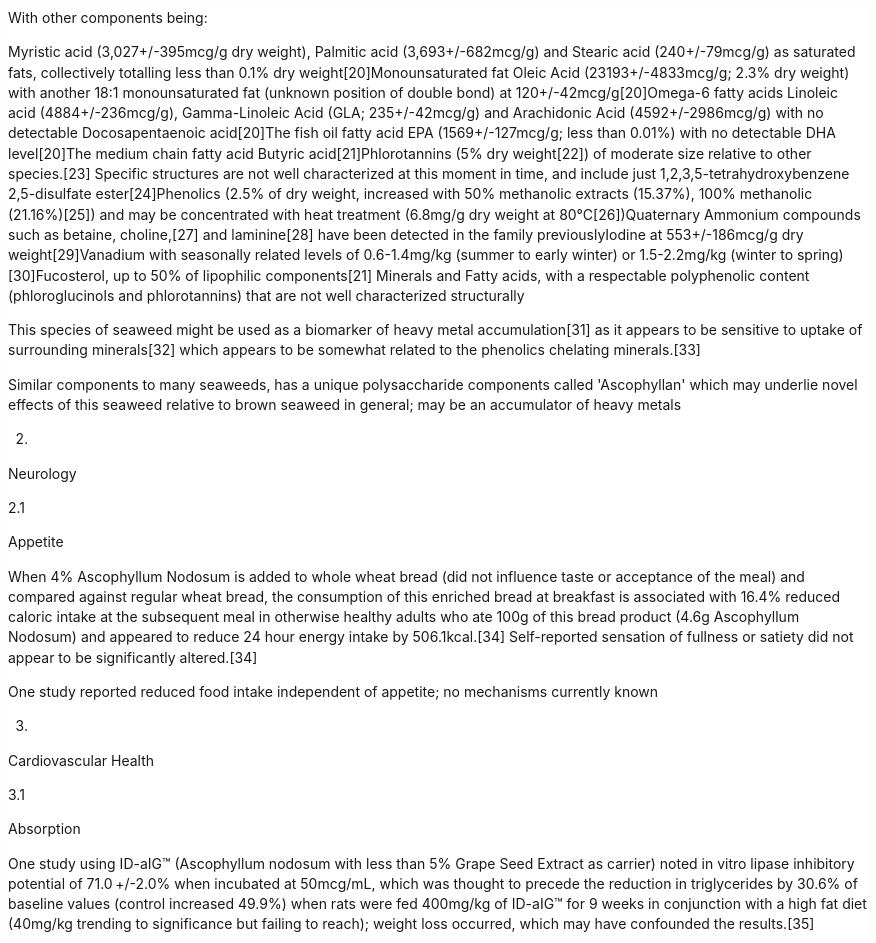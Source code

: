 
With other components being:

Myristic acid (3,027+/-395mcg/g dry weight), Palmitic acid (3,693+/-682mcg/g) and Stearic acid (240+/-79mcg/g) as saturated fats, collectively totalling less than 0.1% dry weight[20]Monounsaturated fat Oleic Acid (23193+/-4833mcg/g; 2.3% dry weight) with another 18:1 monounsaturated fat (unknown position of double bond) at 120+/-42mcg/g[20]Omega-6 fatty acids Linoleic acid (4884+/-236mcg/g), Gamma-Linoleic Acid (GLA; 235+/-42mcg/g) and Arachidonic Acid (4592+/-2986mcg/g) with no detectable Docosapentaenoic acid[20]The fish oil fatty acid EPA (1569+/-127mcg/g; less than 0.01%) with no detectable DHA level[20]The medium chain fatty acid Butyric acid[21]Phlorotannins (5% dry weight[22]) of moderate size relative to other species.[23] Specific structures are not well characterized at this moment in time, and include just 1,2,3,5-tetrahydroxybenzene 2,5-disulfate ester[24]Phenolics (2.5% of dry weight, increased with 50% methanolic extracts (15.37%), 100% methanolic (21.16%)[25]) and may be concentrated with heat treatment (6.8mg/g dry weight at 80°C[26])Quaternary Ammonium compounds such as betaine, choline,[27] and laminine[28] have been detected in the family previouslyIodine at 553+/-186mcg/g dry weight[29]Vanadium with seasonally related levels of 0.6-1.4mg/kg (summer to early winter) or 1.5-2.2mg/kg (winter to spring)[30]Fucosterol, up to 50% of lipophilic components[21]
Minerals and Fatty acids, with a respectable polyphenolic content (phloroglucinols and phlorotannins) that are not well characterized structurally


This species of seaweed might be used as a biomarker of heavy metal accumulation[31] as it appears to be sensitive to uptake of surrounding minerals[32] which appears to be somewhat related to the phenolics chelating minerals.[33]


Similar components to many seaweeds, has a unique polysaccharide components called 'Ascophyllan' which may underlie novel effects of this seaweed relative to brown seaweed in general; may be an accumulator of heavy metals


2.

Neurology

2.1

Appetite

When 4% Ascophyllum Nodosum is added to whole wheat bread (did not influence taste or acceptance of the meal) and compared against regular wheat bread, the consumption of this enriched bread at breakfast is associated with 16.4% reduced caloric intake at the subsequent meal in otherwise healthy adults who ate 100g of this bread product (4.6g Ascophyllum Nodosum) and appeared to reduce 24 hour energy intake by 506.1kcal.[34] Self-reported sensation of fullness or satiety did not appear to be significantly altered.[34]


One study reported reduced food intake independent of appetite; no mechanisms currently known


3.

Cardiovascular Health

3.1

Absorption

One study using ID-aIG™ (Ascophyllum nodosum with less than 5% Grape Seed Extract as carrier) noted in vitro lipase inhibitory potential of 71.0 +/-2.0% when incubated at 50mcg/mL, which was thought to precede the reduction in triglycerides by 30.6% of baseline values (control increased 49.9%) when rats were fed 400mg/kg of ID-aIG™ for 9 weeks in conjunction with a high fat diet (40mg/kg trending to significance but failing to reach); weight loss occurred, which may have confounded the results.[35]
